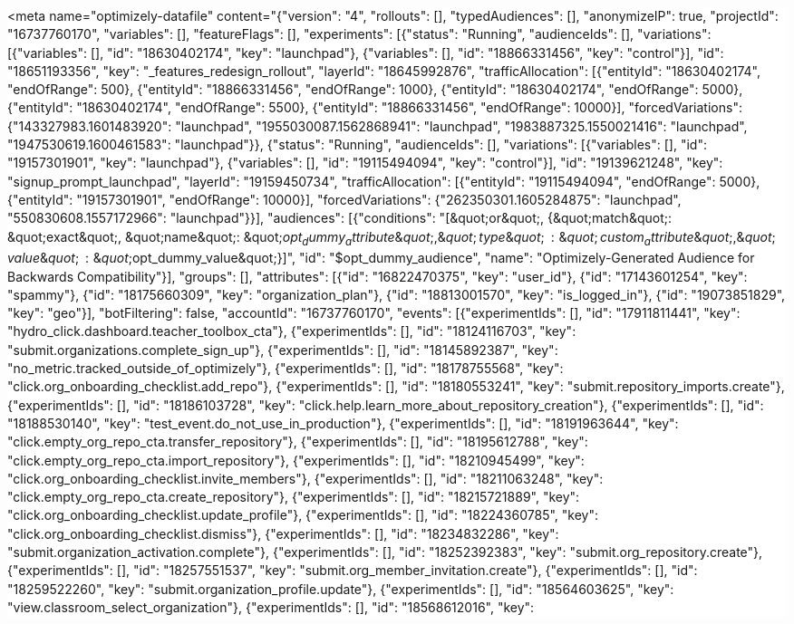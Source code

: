 
<meta name="optimizely-datafile" content="{&quot;version&quot;: &quot;4&quot;, &quot;rollouts&quot;: [], &quot;typedAudiences&quot;: [], &quot;anonymizeIP&quot;: true, &quot;projectId&quot;: &quot;16737760170&quot;, &quot;variables&quot;: [], &quot;featureFlags&quot;: [], &quot;experiments&quot;: [{&quot;status&quot;: &quot;Running&quot;, &quot;audienceIds&quot;: [], &quot;variations&quot;: [{&quot;variables&quot;: [], &quot;id&quot;: &quot;18630402174&quot;, &quot;key&quot;: &quot;launchpad&quot;}, {&quot;variables&quot;: [], &quot;id&quot;: &quot;18866331456&quot;, &quot;key&quot;: &quot;control&quot;}], &quot;id&quot;: &quot;18651193356&quot;, &quot;key&quot;: &quot;_features_redesign_rollout&quot;, &quot;layerId&quot;: &quot;18645992876&quot;, &quot;trafficAllocation&quot;: [{&quot;entityId&quot;: &quot;18630402174&quot;, &quot;endOfRange&quot;: 500}, {&quot;entityId&quot;: &quot;18866331456&quot;, &quot;endOfRange&quot;: 1000}, {&quot;entityId&quot;: &quot;18630402174&quot;, &quot;endOfRange&quot;: 5000}, {&quot;entityId&quot;: &quot;18630402174&quot;, &quot;endOfRange&quot;: 5500}, {&quot;entityId&quot;: &quot;18866331456&quot;, &quot;endOfRange&quot;: 10000}], &quot;forcedVariations&quot;: {&quot;143327983.1601483920&quot;: &quot;launchpad&quot;, &quot;1955030087.1562868941&quot;: &quot;launchpad&quot;, &quot;1983887325.1550021416&quot;: &quot;launchpad&quot;, &quot;1947530619.1600461583&quot;: &quot;launchpad&quot;}}, {&quot;status&quot;: &quot;Running&quot;, &quot;audienceIds&quot;: [], &quot;variations&quot;: [{&quot;variables&quot;: [], &quot;id&quot;: &quot;19157301901&quot;, &quot;key&quot;: &quot;launchpad&quot;}, {&quot;variables&quot;: [], &quot;id&quot;: &quot;19115494094&quot;, &quot;key&quot;: &quot;control&quot;}], &quot;id&quot;: &quot;19139621248&quot;, &quot;key&quot;: &quot;signup_prompt_launchpad&quot;, &quot;layerId&quot;: &quot;19159450734&quot;, &quot;trafficAllocation&quot;: [{&quot;entityId&quot;: &quot;19115494094&quot;, &quot;endOfRange&quot;: 5000}, {&quot;entityId&quot;: &quot;19157301901&quot;, &quot;endOfRange&quot;: 10000}], &quot;forcedVariations&quot;: {&quot;262350301.1605284875&quot;: &quot;launchpad&quot;, &quot;550830608.1557172966&quot;: &quot;launchpad&quot;}}], &quot;audiences&quot;: [{&quot;conditions&quot;: &quot;[\&quot;or\&quot;, {\&quot;match\&quot;: \&quot;exact\&quot;, \&quot;name\&quot;: \&quot;$opt_dummy_attribute\&quot;, \&quot;type\&quot;: \&quot;custom_attribute\&quot;, \&quot;value\&quot;: \&quot;$opt_dummy_value\&quot;}]&quot;, &quot;id&quot;: &quot;$opt_dummy_audience&quot;, &quot;name&quot;: &quot;Optimizely-Generated Audience for Backwards Compatibility&quot;}], &quot;groups&quot;: [], &quot;attributes&quot;: [{&quot;id&quot;: &quot;16822470375&quot;, &quot;key&quot;: &quot;user_id&quot;}, {&quot;id&quot;: &quot;17143601254&quot;, &quot;key&quot;: &quot;spammy&quot;}, {&quot;id&quot;: &quot;18175660309&quot;, &quot;key&quot;: &quot;organization_plan&quot;}, {&quot;id&quot;: &quot;18813001570&quot;, &quot;key&quot;: &quot;is_logged_in&quot;}, {&quot;id&quot;: &quot;19073851829&quot;, &quot;key&quot;: &quot;geo&quot;}], &quot;botFiltering&quot;: false, &quot;accountId&quot;: &quot;16737760170&quot;, &quot;events&quot;: [{&quot;experimentIds&quot;: [], &quot;id&quot;: &quot;17911811441&quot;, &quot;key&quot;: &quot;hydro_click.dashboard.teacher_toolbox_cta&quot;}, {&quot;experimentIds&quot;: [], &quot;id&quot;: &quot;18124116703&quot;, &quot;key&quot;: &quot;submit.organizations.complete_sign_up&quot;}, {&quot;experimentIds&quot;: [], &quot;id&quot;: &quot;18145892387&quot;, &quot;key&quot;: &quot;no_metric.tracked_outside_of_optimizely&quot;}, {&quot;experimentIds&quot;: [], &quot;id&quot;: &quot;18178755568&quot;, &quot;key&quot;: &quot;click.org_onboarding_checklist.add_repo&quot;}, {&quot;experimentIds&quot;: [], &quot;id&quot;: &quot;18180553241&quot;, &quot;key&quot;: &quot;submit.repository_imports.create&quot;}, {&quot;experimentIds&quot;: [], &quot;id&quot;: &quot;18186103728&quot;, &quot;key&quot;: &quot;click.help.learn_more_about_repository_creation&quot;}, {&quot;experimentIds&quot;: [], &quot;id&quot;: &quot;18188530140&quot;, &quot;key&quot;: &quot;test_event.do_not_use_in_production&quot;}, {&quot;experimentIds&quot;: [], &quot;id&quot;: &quot;18191963644&quot;, &quot;key&quot;: &quot;click.empty_org_repo_cta.transfer_repository&quot;}, {&quot;experimentIds&quot;: [], &quot;id&quot;: &quot;18195612788&quot;, &quot;key&quot;: &quot;click.empty_org_repo_cta.import_repository&quot;}, {&quot;experimentIds&quot;: [], &quot;id&quot;: &quot;18210945499&quot;, &quot;key&quot;: &quot;click.org_onboarding_checklist.invite_members&quot;}, {&quot;experimentIds&quot;: [], &quot;id&quot;: &quot;18211063248&quot;, &quot;key&quot;: &quot;click.empty_org_repo_cta.create_repository&quot;}, {&quot;experimentIds&quot;: [], &quot;id&quot;: &quot;18215721889&quot;, &quot;key&quot;: &quot;click.org_onboarding_checklist.update_profile&quot;}, {&quot;experimentIds&quot;: [], &quot;id&quot;: &quot;18224360785&quot;, &quot;key&quot;: &quot;click.org_onboarding_checklist.dismiss&quot;}, {&quot;experimentIds&quot;: [], &quot;id&quot;: &quot;18234832286&quot;, &quot;key&quot;: &quot;submit.organization_activation.complete&quot;}, {&quot;experimentIds&quot;: [], &quot;id&quot;: &quot;18252392383&quot;, &quot;key&quot;: &quot;submit.org_repository.create&quot;}, {&quot;experimentIds&quot;: [], &quot;id&quot;: &quot;18257551537&quot;, &quot;key&quot;: &quot;submit.org_member_invitation.create&quot;}, {&quot;experimentIds&quot;: [], &quot;id&quot;: &quot;18259522260&quot;, &quot;key&quot;: &quot;submit.organization_profile.update&quot;}, {&quot;experimentIds&quot;: [], &quot;id&quot;: &quot;18564603625&quot;, &quot;key&quot;: &quot;view.classroom_select_organization&quot;}, {&quot;experimentIds&quot;: [], &quot;id&quot;: &quot;18568612016&quot;, &quot;key&quot;: